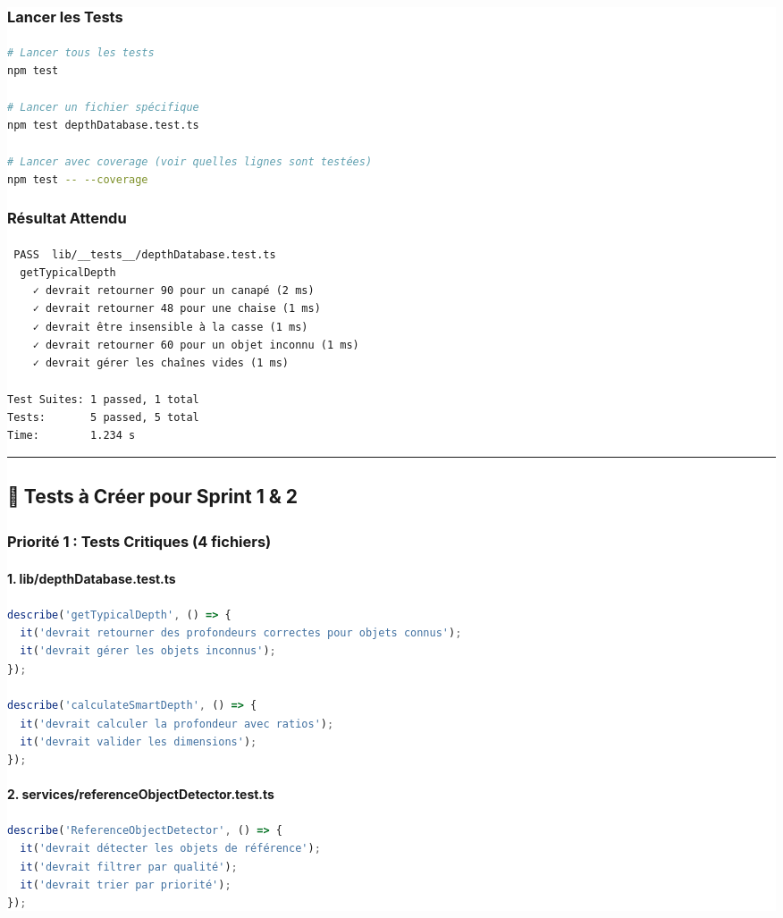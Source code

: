 ### Lancer les Tests
```bash
# Lancer tous les tests
npm test

# Lancer un fichier spécifique
npm test depthDatabase.test.ts

# Lancer avec coverage (voir quelles lignes sont testées)
npm test -- --coverage
```

### Résultat Attendu
```
 PASS  lib/__tests__/depthDatabase.test.ts
  getTypicalDepth
    ✓ devrait retourner 90 pour un canapé (2 ms)
    ✓ devrait retourner 48 pour une chaise (1 ms)
    ✓ devrait être insensible à la casse (1 ms)
    ✓ devrait retourner 60 pour un objet inconnu (1 ms)
    ✓ devrait gérer les chaînes vides (1 ms)

Test Suites: 1 passed, 1 total
Tests:       5 passed, 5 total
Time:        1.234 s
```

---

## 🎯 Tests à Créer pour Sprint 1 & 2

### Priorité 1 : Tests Critiques (4 fichiers)

#### 1. lib/depthDatabase.test.ts
```typescript
describe('getTypicalDepth', () => {
  it('devrait retourner des profondeurs correctes pour objets connus');
  it('devrait gérer les objets inconnus');
});

describe('calculateSmartDepth', () => {
  it('devrait calculer la profondeur avec ratios');
  it('devrait valider les dimensions');
});
```

#### 2. services/referenceObjectDetector.test.ts
```typescript
describe('ReferenceObjectDetector', () => {
  it('devrait détecter les objets de référence');
  it('devrait filtrer par qualité');
  it('devrait trier par priorité');
});
```
